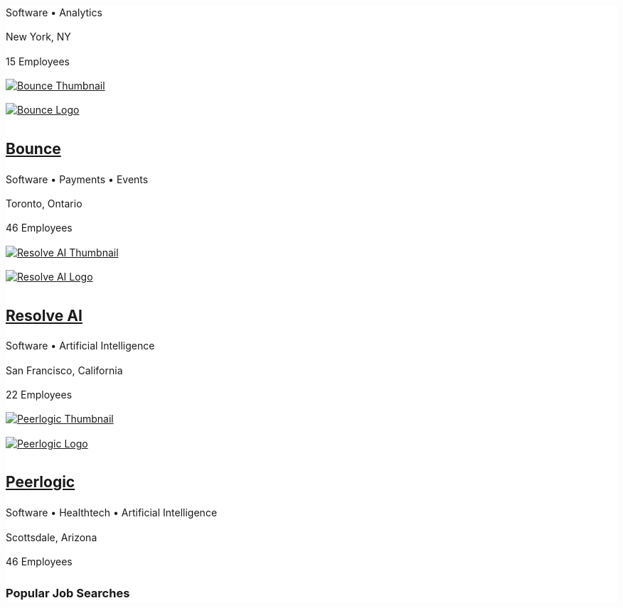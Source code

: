 Software • Analytics

New York, NY

15 Employees

[![Bounce Thumbnail](https://cdn.builtin.com/cdn-cgi/image/f=auto,fit=crop,w=364,h=243/https://static.builtin.com/dist/images/company/fallback-image-04.jpg)](https://builtin.com/company/bounce-0)

[![Bounce Logo](https://cdn.builtin.com/cdn-cgi/image/f=auto,fit=scale-down,w=48,h=48/https://static.builtin.com/dist/images/company-logo-fallback.png)](https://builtin.com/company/bounce-0)

## [Bounce](https://builtin.com/company/bounce-0)

Software • Payments • Events

Toronto, Ontario

46 Employees

[![Resolve AI Thumbnail](https://cdn.builtin.com/cdn-cgi/image/f=auto,fit=crop,w=364,h=243/https://static.builtin.com/dist/images/company/fallback-image-31.jpg)](https://builtin.com/company/resolve-ai)

[![Resolve AI Logo](https://cdn.builtin.com/cdn-cgi/image/f=auto,fit=scale-down,w=48,h=48/https://builtin.com/sites/www.builtin.com/files/2024-12/Resolve%20AI.jpeg)](https://builtin.com/company/resolve-ai)

## [Resolve AI](https://builtin.com/company/resolve-ai)

Software • Artificial Intelligence

San Francisco, California

22 Employees

[![Peerlogic Thumbnail](https://cdn.builtin.com/cdn-cgi/image/f=auto,fit=crop,w=364,h=243/https://static.builtin.com/dist/images/company/fallback-image-11.jpg)](https://builtin.com/company/peerlogic)

[![Peerlogic Logo](https://cdn.builtin.com/cdn-cgi/image/f=auto,fit=scale-down,w=48,h=48/https://builtin.com/sites/www.builtin.com/files/2025-01/Peerlogic.jpeg)](https://builtin.com/company/peerlogic)

## [Peerlogic](https://builtin.com/company/peerlogic)

Software • Healthtech • Artificial Intelligence

Scottsdale, Arizona

46 Employees

### Popular Job Searches
